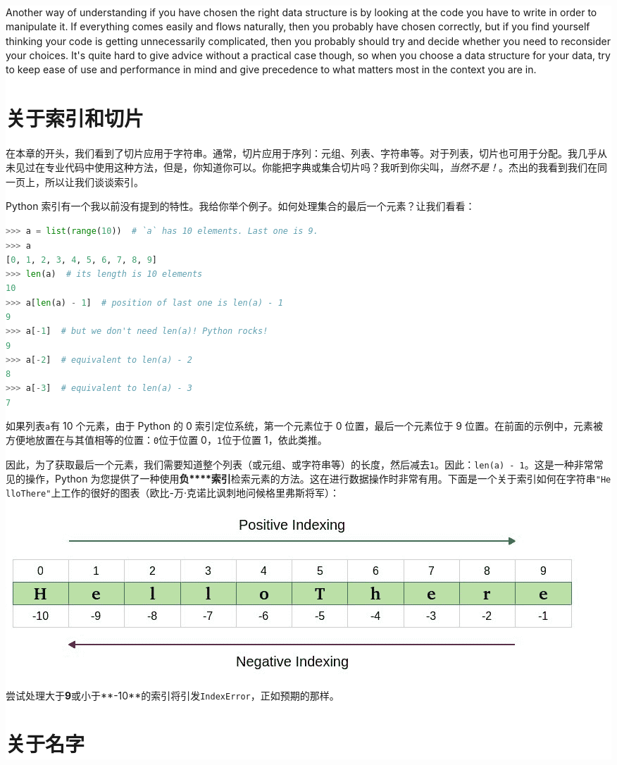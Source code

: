 Another way of understanding if you have chosen the right data structure is by looking at the code you have to write in order to manipulate it. If everything comes easily and flows naturally, then you probably have chosen correctly, but if you find yourself thinking your code is getting unnecessarily complicated, then you probably should try and decide whether you need to reconsider your choices. It's quite hard to give advice without a practical case though, so when you choose a data structure for your data, try to keep ease of use and performance in mind and give precedence to what matters most in the context you are in.

# 关于索引和切片

在本章的开头，我们看到了切片应用于字符串。通常，切片应用于序列：元组、列表、字符串等。对于列表，切片也可用于分配。我几乎从未见过在专业代码中使用这种方法，但是，你知道你可以。你能把字典或集合切片吗？我听到你尖叫，*当然不是！*。杰出的我看到我们在同一页上，所以让我们谈谈索引。

Python 索引有一个我以前没有提到的特性。我给你举个例子。如何处理集合的最后一个元素？让我们看看：

```py
>>> a = list(range(10))  # `a` has 10 elements. Last one is 9.
>>> a
[0, 1, 2, 3, 4, 5, 6, 7, 8, 9]
>>> len(a)  # its length is 10 elements
10
>>> a[len(a) - 1]  # position of last one is len(a) - 1
9
>>> a[-1]  # but we don't need len(a)! Python rocks!
9
>>> a[-2]  # equivalent to len(a) - 2
8
>>> a[-3]  # equivalent to len(a) - 3
7
```

如果列表`a`有 10 个元素，由于 Python 的 0 索引定位系统，第一个元素位于 0 位置，最后一个元素位于 9 位置。在前面的示例中，元素被方便地放置在与其值相等的位置：`0`位于位置 0，`1`位于位置 1，依此类推。

因此，为了获取最后一个元素，我们需要知道整个列表（或元组、或字符串等）的长度，然后减去`1`。因此：`len(a) - 1`。这是一种非常常见的操作，Python 为您提供了一种使用**负****索引**检索元素的方法。这在进行数据操作时非常有用。下面是一个关于索引如何在字符串`"HelloThere"`上工作的很好的图表（欧比-万·克诺比讽刺地问候格里弗斯将军）：

![](img/00006.jpeg)

尝试处理大于**9**或小于**-10**的索引将引发`IndexError`，正如预期的那样。

# 关于名字
